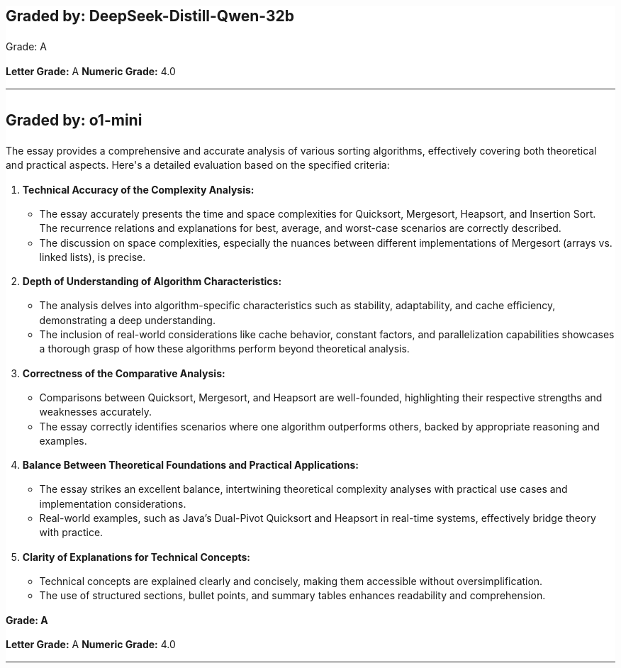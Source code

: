 
## Graded by: DeepSeek-Distill-Qwen-32b

Grade: A

**Letter Grade:** A
**Numeric Grade:** 4.0

---

## Graded by: o1-mini

The essay provides a comprehensive and accurate analysis of various sorting algorithms, effectively covering both theoretical and practical aspects. Here's a detailed evaluation based on the specified criteria:

1. **Technical Accuracy of the Complexity Analysis:**
   - The essay accurately presents the time and space complexities for Quicksort, Mergesort, Heapsort, and Insertion Sort. The recurrence relations and explanations for best, average, and worst-case scenarios are correctly described.
   - The discussion on space complexities, especially the nuances between different implementations of Mergesort (arrays vs. linked lists), is precise.
   
2. **Depth of Understanding of Algorithm Characteristics:**
   - The analysis delves into algorithm-specific characteristics such as stability, adaptability, and cache efficiency, demonstrating a deep understanding.
   - The inclusion of real-world considerations like cache behavior, constant factors, and parallelization capabilities showcases a thorough grasp of how these algorithms perform beyond theoretical analysis.

3. **Correctness of the Comparative Analysis:**
   - Comparisons between Quicksort, Mergesort, and Heapsort are well-founded, highlighting their respective strengths and weaknesses accurately.
   - The essay correctly identifies scenarios where one algorithm outperforms others, backed by appropriate reasoning and examples.

4. **Balance Between Theoretical Foundations and Practical Applications:**
   - The essay strikes an excellent balance, intertwining theoretical complexity analyses with practical use cases and implementation considerations.
   - Real-world examples, such as Java’s Dual-Pivot Quicksort and Heapsort in real-time systems, effectively bridge theory with practice.

5. **Clarity of Explanations for Technical Concepts:**
   - Technical concepts are explained clearly and concisely, making them accessible without oversimplification.
   - The use of structured sections, bullet points, and summary tables enhances readability and comprehension.

**Grade: A**

**Letter Grade:** A
**Numeric Grade:** 4.0

---

